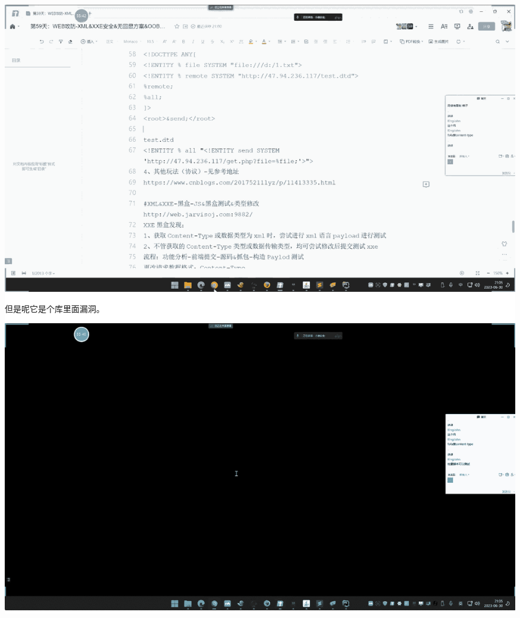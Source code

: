 ![](img/5efacfc93be64dbf29ec67aeac91fecd_149.png)

但是呢它是个库里面漏洞。

![](img/5efacfc93be64dbf29ec67aeac91fecd_151.png)
